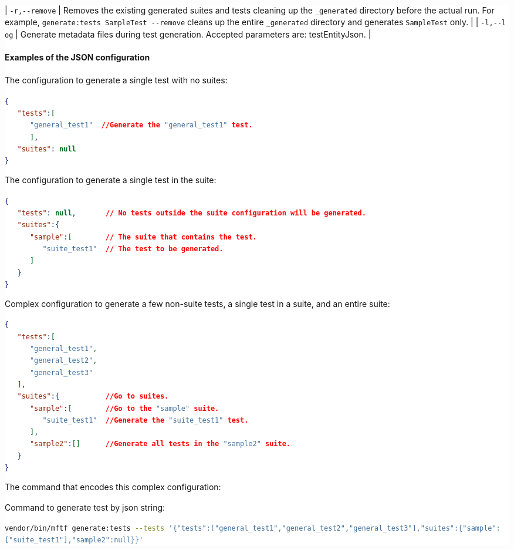 | `-r,--remove`                                       | Removes the existing generated suites and tests cleaning up the `_generated` directory before the actual run. For example, `generate:tests SampleTest --remove` cleans up the entire `_generated` directory and generates `SampleTest` only.                                                                                                                                                                                                                                                                 |
| `-l,--log`                                          | Generate metadata files during test generation. Accepted parameters are: testEntityJson.                                                                                                                                                                                                                                                                                                                                                                                                                     |

#### Examples of the JSON configuration

The configuration to generate a single test with no suites:

```json
{
   "tests":[
      "general_test1"  //Generate the "general_test1" test.
      ],
   "suites": null
}
```

The configuration to generate a single test in the suite:

```json
{
   "tests": null,       // No tests outside the suite configuration will be generated.
   "suites":{
      "sample":[        // The suite that contains the test.
         "suite_test1"  // The test to be generated.
      ]
   }
}
```

Complex configuration to generate a few non-suite tests, a single test in a suite, and an entire suite:

```json
{
   "tests":[
      "general_test1",
      "general_test2",
      "general_test3"
   ],
   "suites":{           //Go to suites.
      "sample":[        //Go to the "sample" suite.
         "suite_test1"  //Generate the "suite_test1" test.
      ],
      "sample2":[]      //Generate all tests in the "sample2" suite.
   }
}
```

The command that encodes this complex configuration:

Command to generate test by json string:

```bash
vendor/bin/mftf generate:tests --tests '{"tests":["general_test1","general_test2","general_test3"],"suites":{"sample":["suite_test1"],"sample2":null}}'
```
